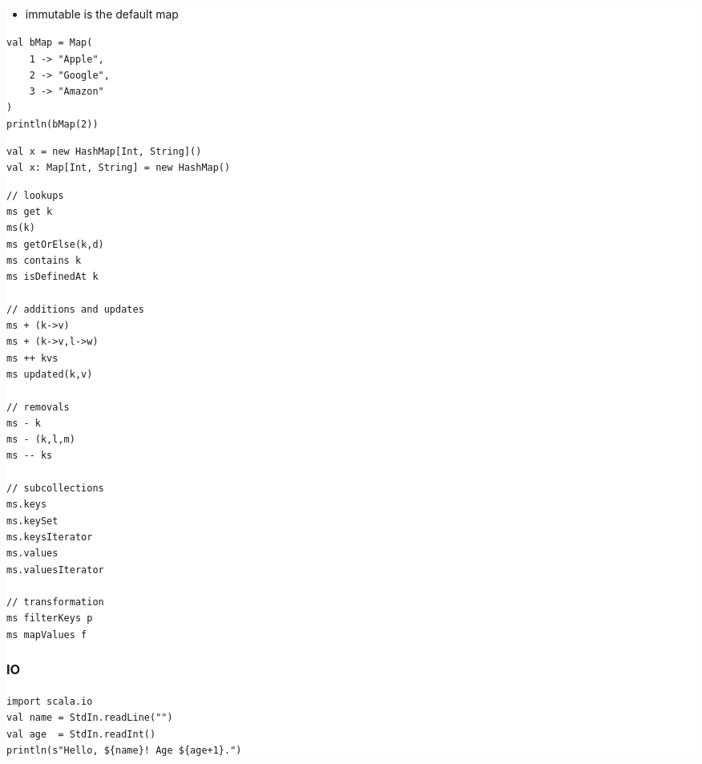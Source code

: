 *	immutable is the default map

```
val bMap = Map(
	1 -> "Apple",
	2 -> "Google",
	3 -> "Amazon"
)
println(bMap(2))
```

```
val x = new HashMap[Int, String]()
val x: Map[Int, String] = new HashMap()
```

```
// lookups
ms get k
ms(k)
ms getOrElse(k,d)
ms contains k
ms isDefinedAt k

// additions and updates
ms + (k->v)
ms + (k->v,l->w)
ms ++ kvs
ms updated(k,v)

// removals
ms - k
ms - (k,l,m)
ms -- ks

// subcollections
ms.keys
ms.keySet
ms.keysIterator
ms.values
ms.valuesIterator

// transformation
ms filterKeys p
ms mapValues f
```

### IO
```
import scala.io
val name = StdIn.readLine("")
val age  = StdIn.readInt()
println(s"Hello, ${name}! Age ${age+1}.")
```
